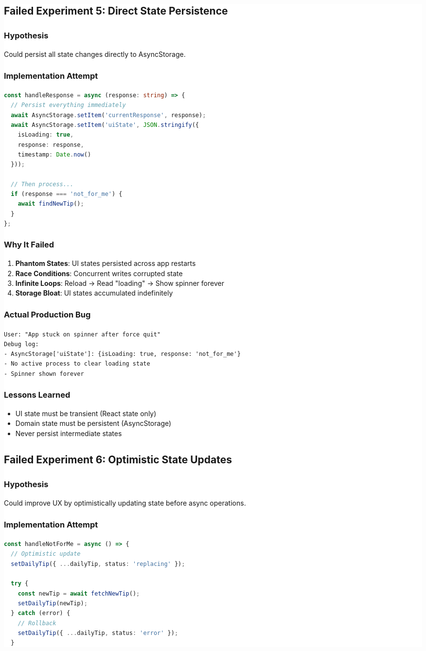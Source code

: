 ## Failed Experiment 5: Direct State Persistence

### Hypothesis
Could persist all state changes directly to AsyncStorage.

### Implementation Attempt
```typescript
const handleResponse = async (response: string) => {
  // Persist everything immediately
  await AsyncStorage.setItem('currentResponse', response);
  await AsyncStorage.setItem('uiState', JSON.stringify({
    isLoading: true,
    response: response,
    timestamp: Date.now()
  }));
  
  // Then process...
  if (response === 'not_for_me') {
    await findNewTip();
  }
};
```

### Why It Failed
1. **Phantom States**: UI states persisted across app restarts
2. **Race Conditions**: Concurrent writes corrupted state
3. **Infinite Loops**: Reload → Read "loading" → Show spinner forever
4. **Storage Bloat**: UI states accumulated indefinitely

### Actual Production Bug
```
User: "App stuck on spinner after force quit"
Debug log:
- AsyncStorage['uiState']: {isLoading: true, response: 'not_for_me'}
- No active process to clear loading state
- Spinner shown forever
```

### Lessons Learned
- UI state must be transient (React state only)
- Domain state must be persistent (AsyncStorage)
- Never persist intermediate states

## Failed Experiment 6: Optimistic State Updates

### Hypothesis
Could improve UX by optimistically updating state before async operations.

### Implementation Attempt
```typescript
const handleNotForMe = async () => {
  // Optimistic update
  setDailyTip({ ...dailyTip, status: 'replacing' });
  
  try {
    const newTip = await fetchNewTip();
    setDailyTip(newTip);
  } catch (error) {
    // Rollback
    setDailyTip({ ...dailyTip, status: 'error' });
  }
```